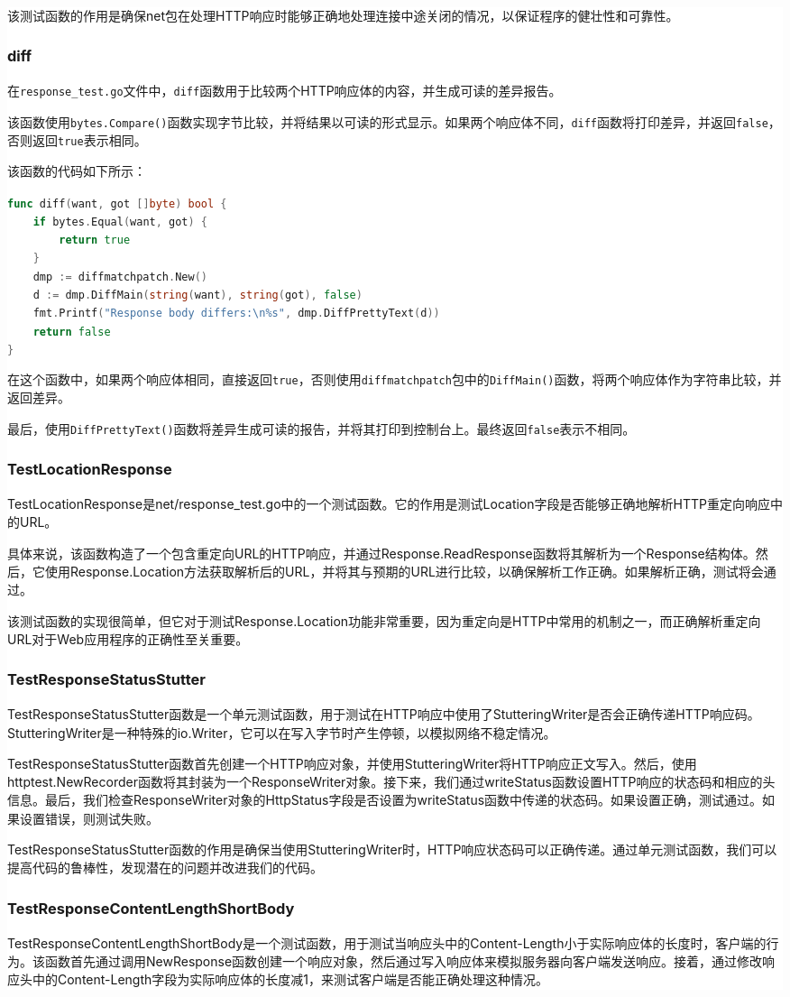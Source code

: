 该测试函数的作用是确保net包在处理HTTP响应时能够正确地处理连接中途关闭的情况，以保证程序的健壮性和可靠性。



### diff

在`response_test.go`文件中，`diff`函数用于比较两个HTTP响应体的内容，并生成可读的差异报告。

该函数使用`bytes.Compare()`函数实现字节比较，并将结果以可读的形式显示。如果两个响应体不同，`diff`函数将打印差异，并返回`false`，否则返回`true`表示相同。

该函数的代码如下所示：

```go
func diff(want, got []byte) bool {
    if bytes.Equal(want, got) {
        return true
    }
    dmp := diffmatchpatch.New()
    d := dmp.DiffMain(string(want), string(got), false)
    fmt.Printf("Response body differs:\n%s", dmp.DiffPrettyText(d))
    return false
}
```

在这个函数中，如果两个响应体相同，直接返回`true`，否则使用`diffmatchpatch`包中的`DiffMain()`函数，将两个响应体作为字符串比较，并返回差异。

最后，使用`DiffPrettyText()`函数将差异生成可读的报告，并将其打印到控制台上。最终返回`false`表示不相同。



### TestLocationResponse

TestLocationResponse是net/response_test.go中的一个测试函数。它的作用是测试Location字段是否能够正确地解析HTTP重定向响应中的URL。

具体来说，该函数构造了一个包含重定向URL的HTTP响应，并通过Response.ReadResponse函数将其解析为一个Response结构体。然后，它使用Response.Location方法获取解析后的URL，并将其与预期的URL进行比较，以确保解析工作正确。如果解析正确，测试将会通过。

该测试函数的实现很简单，但它对于测试Response.Location功能非常重要，因为重定向是HTTP中常用的机制之一，而正确解析重定向URL对于Web应用程序的正确性至关重要。



### TestResponseStatusStutter

TestResponseStatusStutter函数是一个单元测试函数，用于测试在HTTP响应中使用了StutteringWriter是否会正确传递HTTP响应码。StutteringWriter是一种特殊的io.Writer，它可以在写入字节时产生停顿，以模拟网络不稳定情况。

TestResponseStatusStutter函数首先创建一个HTTP响应对象，并使用StutteringWriter将HTTP响应正文写入。然后，使用httptest.NewRecorder函数将其封装为一个ResponseWriter对象。接下来，我们通过writeStatus函数设置HTTP响应的状态码和相应的头信息。最后，我们检查ResponseWriter对象的HttpStatus字段是否设置为writeStatus函数中传递的状态码。如果设置正确，测试通过。如果设置错误，则测试失败。

TestResponseStatusStutter函数的作用是确保当使用StutteringWriter时，HTTP响应状态码可以正确传递。通过单元测试函数，我们可以提高代码的鲁棒性，发现潜在的问题并改进我们的代码。



### TestResponseContentLengthShortBody

TestResponseContentLengthShortBody是一个测试函数，用于测试当响应头中的Content-Length小于实际响应体的长度时，客户端的行为。该函数首先通过调用NewResponse函数创建一个响应对象，然后通过写入响应体来模拟服务器向客户端发送响应。接着，通过修改响应头中的Content-Length字段为实际响应体的长度减1，来测试客户端是否能正确处理这种情况。
